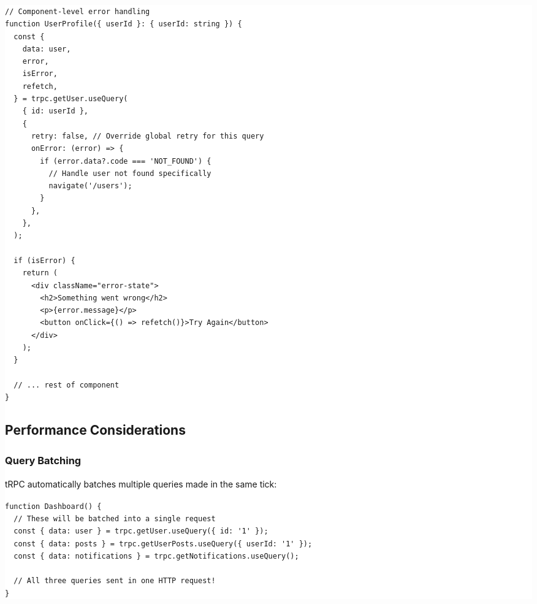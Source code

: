 ```tsx
// Component-level error handling
function UserProfile({ userId }: { userId: string }) {
  const {
    data: user,
    error,
    isError,
    refetch,
  } = trpc.getUser.useQuery(
    { id: userId },
    {
      retry: false, // Override global retry for this query
      onError: (error) => {
        if (error.data?.code === 'NOT_FOUND') {
          // Handle user not found specifically
          navigate('/users');
        }
      },
    },
  );

  if (isError) {
    return (
      <div className="error-state">
        <h2>Something went wrong</h2>
        <p>{error.message}</p>
        <button onClick={() => refetch()}>Try Again</button>
      </div>
    );
  }

  // ... rest of component
}
```

## Performance Considerations

### Query Batching

tRPC automatically batches multiple queries made in the same tick:

```tsx
function Dashboard() {
  // These will be batched into a single request
  const { data: user } = trpc.getUser.useQuery({ id: '1' });
  const { data: posts } = trpc.getUserPosts.useQuery({ userId: '1' });
  const { data: notifications } = trpc.getNotifications.useQuery();

  // All three queries sent in one HTTP request!
}
```
